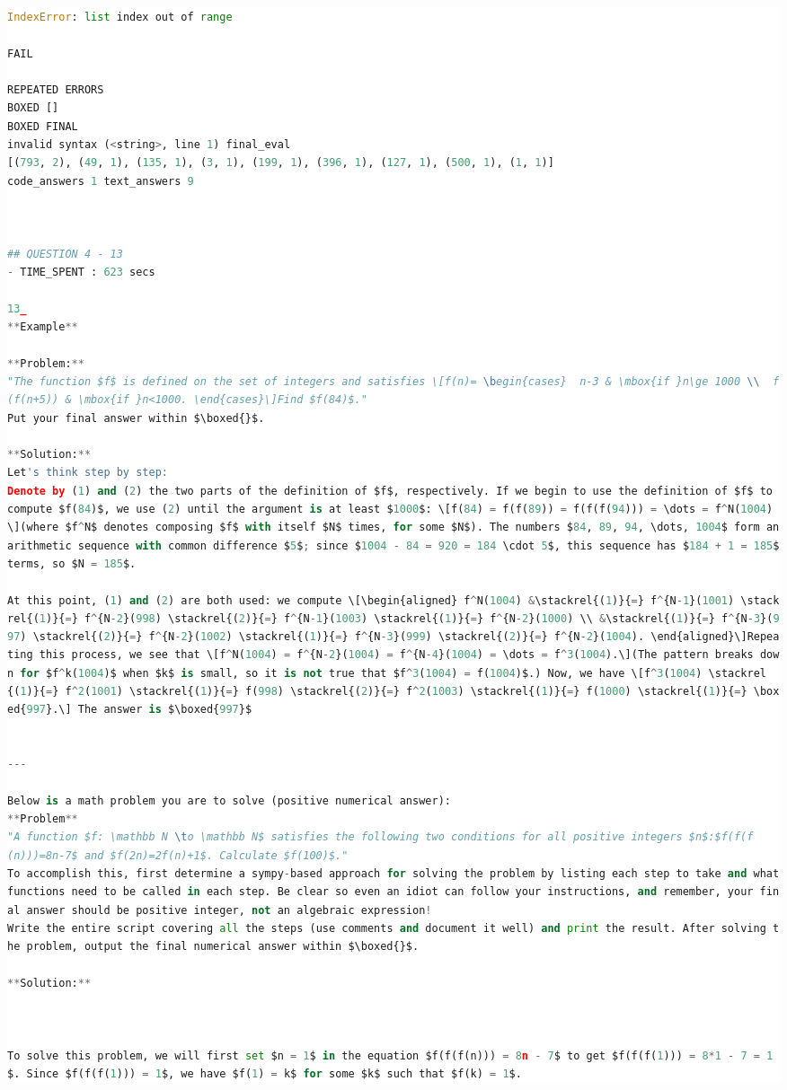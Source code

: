 ```python
IndexError: list index out of range

FAIL

REPEATED ERRORS
BOXED []
BOXED FINAL 
invalid syntax (<string>, line 1) final_eval
[(793, 2), (49, 1), (135, 1), (3, 1), (199, 1), (396, 1), (127, 1), (500, 1), (1, 1)]
code_answers 1 text_answers 9



## QUESTION 4 - 13 
- TIME_SPENT : 623 secs

13_
**Example**

**Problem:** 
"The function $f$ is defined on the set of integers and satisfies \[f(n)= \begin{cases}  n-3 & \mbox{if }n\ge 1000 \\  f(f(n+5)) & \mbox{if }n<1000. \end{cases}\]Find $f(84)$."
Put your final answer within $\boxed{}$.

**Solution:** 
Let's think step by step:
Denote by (1) and (2) the two parts of the definition of $f$, respectively. If we begin to use the definition of $f$ to compute $f(84)$, we use (2) until the argument is at least $1000$: \[f(84) = f(f(89)) = f(f(f(94))) = \dots = f^N(1004)\](where $f^N$ denotes composing $f$ with itself $N$ times, for some $N$). The numbers $84, 89, 94, \dots, 1004$ form an arithmetic sequence with common difference $5$; since $1004 - 84 = 920 = 184 \cdot 5$, this sequence has $184 + 1 = 185$ terms, so $N = 185$.

At this point, (1) and (2) are both used: we compute \[\begin{aligned} f^N(1004) &\stackrel{(1)}{=} f^{N-1}(1001) \stackrel{(1)}{=} f^{N-2}(998) \stackrel{(2)}{=} f^{N-1}(1003) \stackrel{(1)}{=} f^{N-2}(1000) \\ &\stackrel{(1)}{=} f^{N-3}(997) \stackrel{(2)}{=} f^{N-2}(1002) \stackrel{(1)}{=} f^{N-3}(999) \stackrel{(2)}{=} f^{N-2}(1004). \end{aligned}\]Repeating this process, we see that \[f^N(1004) = f^{N-2}(1004) = f^{N-4}(1004) = \dots = f^3(1004).\](The pattern breaks down for $f^k(1004)$ when $k$ is small, so it is not true that $f^3(1004) = f(1004)$.) Now, we have \[f^3(1004) \stackrel{(1)}{=} f^2(1001) \stackrel{(1)}{=} f(998) \stackrel{(2)}{=} f^2(1003) \stackrel{(1)}{=} f(1000) \stackrel{(1)}{=} \boxed{997}.\] The answer is $\boxed{997}$


---

Below is a math problem you are to solve (positive numerical answer):
**Problem**
"A function $f: \mathbb N \to \mathbb N$ satisfies the following two conditions for all positive integers $n$:$f(f(f(n)))=8n-7$ and $f(2n)=2f(n)+1$. Calculate $f(100)$."
To accomplish this, first determine a sympy-based approach for solving the problem by listing each step to take and what functions need to be called in each step. Be clear so even an idiot can follow your instructions, and remember, your final answer should be positive integer, not an algebraic expression!
Write the entire script covering all the steps (use comments and document it well) and print the result. After solving the problem, output the final numerical answer within $\boxed{}$.

**Solution:** 



To solve this problem, we will first set $n = 1$ in the equation $f(f(f(n))) = 8n - 7$ to get $f(f(f(1))) = 8*1 - 7 = 1$. Since $f(f(f(1))) = 1$, we have $f(1) = k$ for some $k$ such that $f(k) = 1$.

```